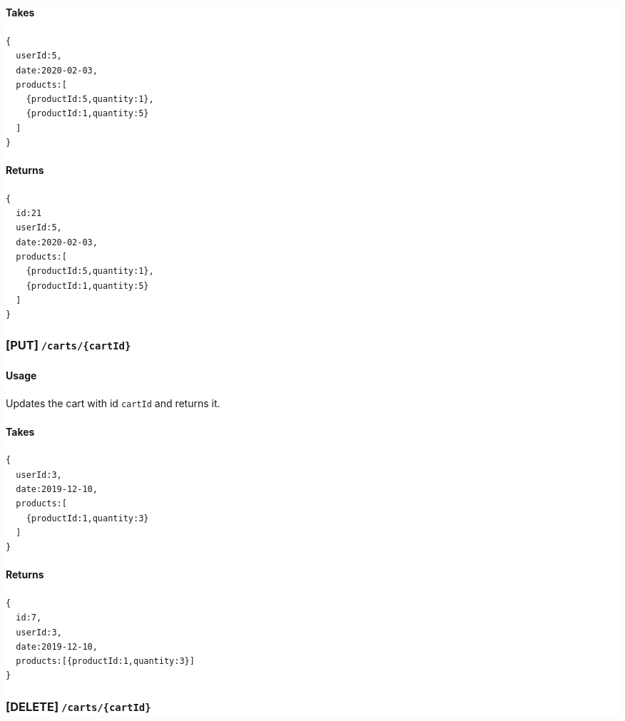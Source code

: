 #### Takes
```json5
{
  userId:5,
  date:2020-02-03,
  products:[
    {productId:5,quantity:1},
    {productId:1,quantity:5}
  ]
}
```

#### Returns
```json5
{
  id:21
  userId:5,
  date:2020-02-03,
  products:[
    {productId:5,quantity:1},
    {productId:1,quantity:5}
  ]
}
```

### [PUT] `/carts/{cartId}`

#### Usage
Updates the cart with id `cartId` and returns it.

#### Takes
```json5
{
  userId:3,
  date:2019-12-10,
  products:[
    {productId:1,quantity:3}
  ]
}
```

#### Returns
```json5
{
  id:7,
  userId:3,
  date:2019-12-10,
  products:[{productId:1,quantity:3}]
}
```

### [DELETE] `/carts/{cartId}`
